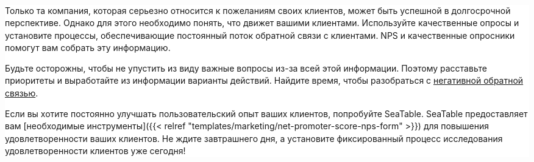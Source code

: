 Только та компания, которая серьезно относится к пожеланиям своих клиентов, может быть успешной в долгосрочной перспективе. Однако для этого необходимо понять, что движет вашими клиентами. Используйте качественные опросы и установите процессы, обеспечивающие постоянный поток обратной связи с клиентами. NPS и качественные опросники помогут вам собрать эту информацию.

Будьте осторожны, чтобы не упустить из виду важные вопросы из-за всей этой информации. Поэтому расставьте приоритеты и выработайте из информации варианты действий. Найдите время, чтобы разобраться с [негативной обратной связью](https://seatable.io/ru/negatives-kundenfeedback/).

Если вы хотите постоянно улучшать пользовательский опыт ваших клиентов, попробуйте SeaTable. SeaTable предоставляет вам [необходимые инструменты]({{< relref "templates/marketing/net-promoter-score-nps-form" >}}) для повышения удовлетворенности ваших клиентов. Не ждите завтрашнего дня, а установите фиксированный процесс исследования удовлетворенности клиентов уже сегодня!
